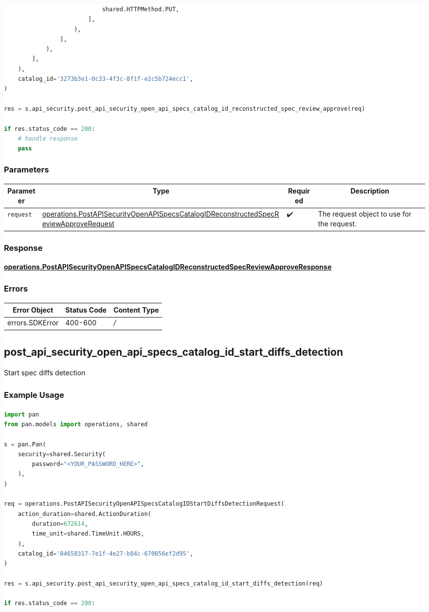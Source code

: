 ```python
                            shared.HTTPMethod.PUT,
                        ],
                    ),
                ],
            ),
        ],
    ),
    catalog_id='3273b3e1-0c33-4f3c-8f1f-e2c5b724ecc1',
)

res = s.api_security.post_api_security_open_api_specs_catalog_id_reconstructed_spec_review_approve(req)

if res.status_code == 200:
    # handle response
    pass
```

### Parameters

| Parameter                                                                                                                                                                                    | Type                                                                                                                                                                                         | Required                                                                                                                                                                                     | Description                                                                                                                                                                                  |
| -------------------------------------------------------------------------------------------------------------------------------------------------------------------------------------------- | -------------------------------------------------------------------------------------------------------------------------------------------------------------------------------------------- | -------------------------------------------------------------------------------------------------------------------------------------------------------------------------------------------- | -------------------------------------------------------------------------------------------------------------------------------------------------------------------------------------------- |
| `request`                                                                                                                                                                                    | [operations.PostAPISecurityOpenAPISpecsCatalogIDReconstructedSpecReviewApproveRequest](../../models/operations/postapisecurityopenapispecscatalogidreconstructedspecreviewapproverequest.md) | :heavy_check_mark:                                                                                                                                                                           | The request object to use for the request.                                                                                                                                                   |


### Response

**[operations.PostAPISecurityOpenAPISpecsCatalogIDReconstructedSpecReviewApproveResponse](../../models/operations/postapisecurityopenapispecscatalogidreconstructedspecreviewapproveresponse.md)**
### Errors

| Error Object    | Status Code     | Content Type    |
| --------------- | --------------- | --------------- |
| errors.SDKError | 400-600         | */*             |

## post_api_security_open_api_specs_catalog_id_start_diffs_detection

Start spec diffs detection

### Example Usage

```python
import pan
from pan.models import operations, shared

s = pan.Pan(
    security=shared.Security(
        password="<YOUR_PASSWORD_HERE>",
    ),
)

req = operations.PostAPISecurityOpenAPISpecsCatalogIDStartDiffsDetectionRequest(
    action_duration=shared.ActionDuration(
        duration=672614,
        time_unit=shared.TimeUnit.HOURS,
    ),
    catalog_id='84658317-7e1f-4e27-b84c-670056ef2d95',
)

res = s.api_security.post_api_security_open_api_specs_catalog_id_start_diffs_detection(req)

if res.status_code == 200:
```